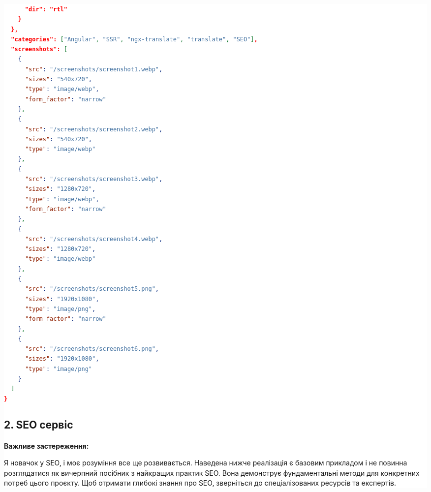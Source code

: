 ```json
      "dir": "rtl"
    }
  },
  "categories": ["Angular", "SSR", "ngx-translate", "translate", "SEO"],
  "screenshots": [
    {
      "src": "/screenshots/screenshot1.webp",
      "sizes": "540x720",
      "type": "image/webp",
      "form_factor": "narrow"
    },
    {
      "src": "/screenshots/screenshot2.webp",
      "sizes": "540x720",
      "type": "image/webp"
    },
    {
      "src": "/screenshots/screenshot3.webp",
      "sizes": "1280x720",
      "type": "image/webp",
      "form_factor": "narrow"
    },
    {
      "src": "/screenshots/screenshot4.webp",
      "sizes": "1280x720",
      "type": "image/webp"
    },
    {
      "src": "/screenshots/screenshot5.png",
      "sizes": "1920x1080",
      "type": "image/png",
      "form_factor": "narrow"
    },
    {
      "src": "/screenshots/screenshot6.png",
      "sizes": "1920x1080",
      "type": "image/png"
    }
  ]
}
```

## 2. SEO сервіс

**Важливе застереження:**

Я новачок у SEO, і моє розуміння все ще розвивається. Наведена нижче реалізація є базовим прикладом і не повинна розглядатися як вичерпний посібник з найкращих практик SEO. Вона демонструє фундаментальні методи для конкретних потреб цього проєкту. Щоб отримати глибокі знання про SEO, зверніться до спеціалізованих ресурсів та експертів.
